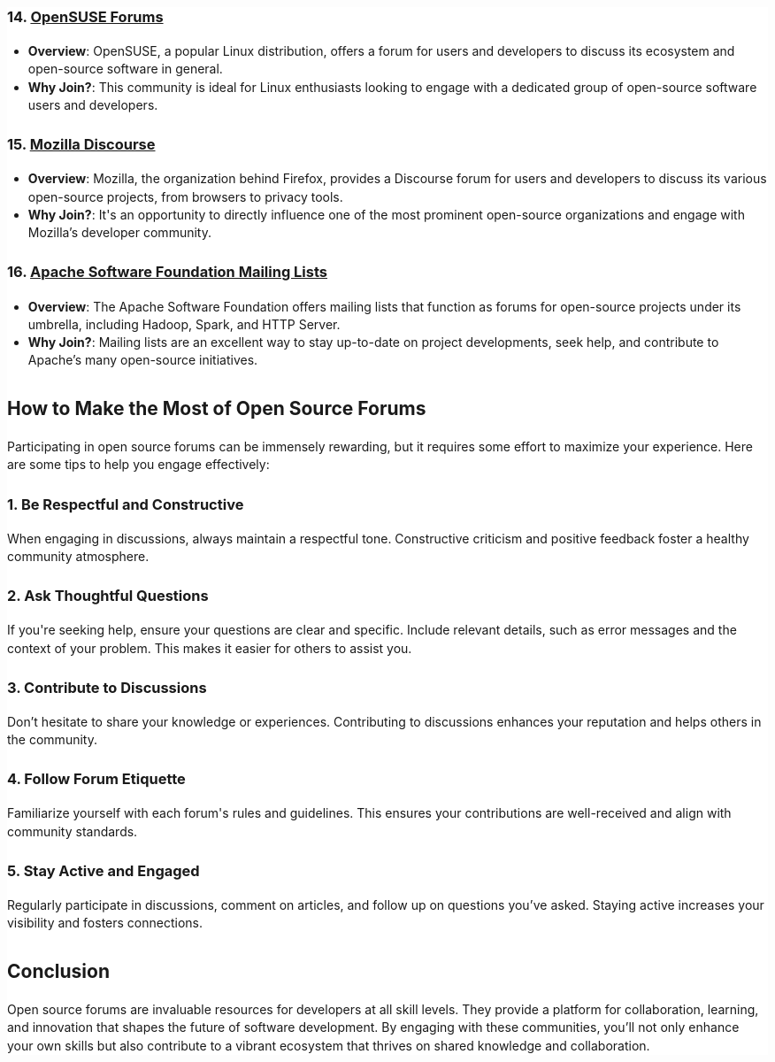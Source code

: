 ### 14. **[OpenSUSE Forums](https://forums.opensuse.org)**  
   - **Overview**: OpenSUSE, a popular Linux distribution, offers a forum for users and developers to discuss its ecosystem and open-source software in general.
   - **Why Join?**: This community is ideal for Linux enthusiasts looking to engage with a dedicated group of open-source software users and developers.

### 15. **[Mozilla Discourse](https://discourse.mozilla.org)**  
   - **Overview**: Mozilla, the organization behind Firefox, provides a Discourse forum for users and developers to discuss its various open-source projects, from browsers to privacy tools.
   - **Why Join?**: It's an opportunity to directly influence one of the most prominent open-source organizations and engage with Mozilla’s developer community.

### 16. **[Apache Software Foundation Mailing Lists](https://lists.apache.org)**  
   - **Overview**: The Apache Software Foundation offers mailing lists that function as forums for open-source projects under its umbrella, including Hadoop, Spark, and HTTP Server.
   - **Why Join?**: Mailing lists are an excellent way to stay up-to-date on project developments, seek help, and contribute to Apache’s many open-source initiatives.

## How to Make the Most of Open Source Forums

Participating in open source forums can be immensely rewarding, but it requires some effort to maximize your experience. Here are some tips to help you engage effectively:

### 1. **Be Respectful and Constructive**  
When engaging in discussions, always maintain a respectful tone. Constructive criticism and positive feedback foster a healthy community atmosphere.

### 2. **Ask Thoughtful Questions**  
If you're seeking help, ensure your questions are clear and specific. Include relevant details, such as error messages and the context of your problem. This makes it easier for others to assist you.

### 3. **Contribute to Discussions**  
Don’t hesitate to share your knowledge or experiences. Contributing to discussions enhances your reputation and helps others in the community.

### 4. **Follow Forum Etiquette**  
Familiarize yourself with each forum's rules and guidelines. This ensures your contributions are well-received and align with community standards.

### 5. **Stay Active and Engaged**  
Regularly participate in discussions, comment on articles, and follow up on questions you’ve asked. Staying active increases your visibility and fosters connections.

## Conclusion

Open source forums are invaluable resources for developers at all skill levels. They provide a platform for collaboration, learning, and innovation that shapes the future of software development. By engaging with these communities, you’ll not only enhance your own skills but also contribute to a vibrant ecosystem that thrives on shared knowledge and collaboration.
